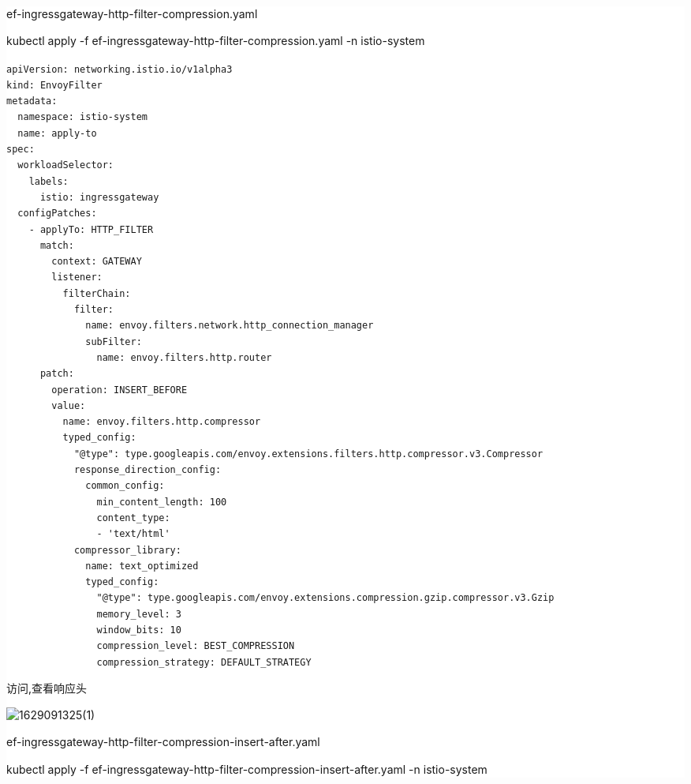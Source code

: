 

ef-ingressgateway-http-filter-compression.yaml 

kubectl apply -f ef-ingressgateway-http-filter-compression.yaml  -n istio-system

```
apiVersion: networking.istio.io/v1alpha3
kind: EnvoyFilter
metadata:
  namespace: istio-system
  name: apply-to
spec:
  workloadSelector:
    labels:
      istio: ingressgateway
  configPatches:
    - applyTo: HTTP_FILTER
      match:
        context: GATEWAY
        listener:
          filterChain:
            filter:
              name: envoy.filters.network.http_connection_manager
              subFilter:
                name: envoy.filters.http.router
      patch:
        operation: INSERT_BEFORE
        value:
          name: envoy.filters.http.compressor
          typed_config:
            "@type": type.googleapis.com/envoy.extensions.filters.http.compressor.v3.Compressor
            response_direction_config:
              common_config:
                min_content_length: 100
                content_type:
                - 'text/html'
            compressor_library:
              name: text_optimized
              typed_config:
                "@type": type.googleapis.com/envoy.extensions.compression.gzip.compressor.v3.Gzip
                memory_level: 3
                window_bits: 10
                compression_level: BEST_COMPRESSION
                compression_strategy: DEFAULT_STRATEGY
```

访问,查看响应头

![1629091325(1)](images/1629091325(1).jpg)

ef-ingressgateway-http-filter-compression-insert-after.yaml 

kubectl apply -f ef-ingressgateway-http-filter-compression-insert-after.yaml  -n istio-system
